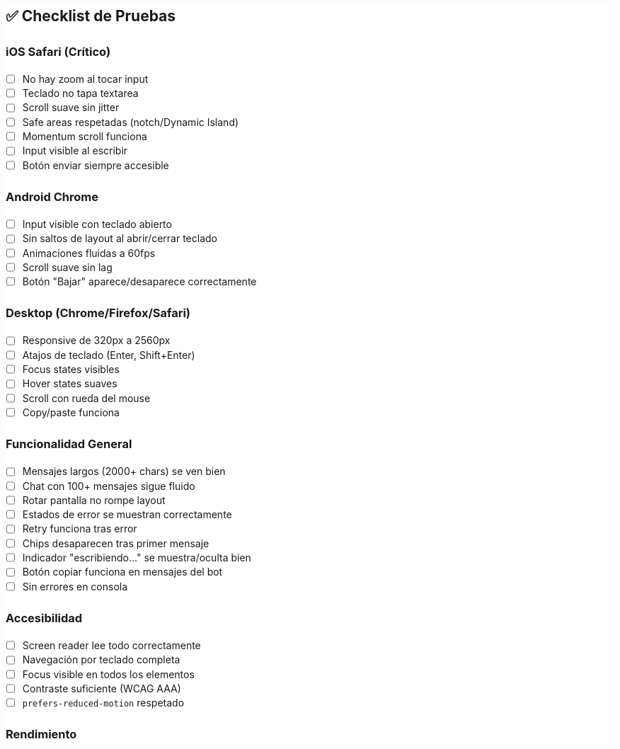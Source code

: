## ✅ Checklist de Pruebas

### **iOS Safari** (Crítico)

- [ ] No hay zoom al tocar input
- [ ] Teclado no tapa textarea
- [ ] Scroll suave sin jitter
- [ ] Safe areas respetadas (notch/Dynamic Island)
- [ ] Momentum scroll funciona
- [ ] Input visible al escribir
- [ ] Botón enviar siempre accesible

### **Android Chrome**

- [ ] Input visible con teclado abierto
- [ ] Sin saltos de layout al abrir/cerrar teclado
- [ ] Animaciones fluidas a 60fps
- [ ] Scroll suave sin lag
- [ ] Botón "Bajar" aparece/desaparece correctamente

### **Desktop (Chrome/Firefox/Safari)**

- [ ] Responsive de 320px a 2560px
- [ ] Atajos de teclado (Enter, Shift+Enter)
- [ ] Focus states visibles
- [ ] Hover states suaves
- [ ] Scroll con rueda del mouse
- [ ] Copy/paste funciona

### **Funcionalidad General**

- [ ] Mensajes largos (2000+ chars) se ven bien
- [ ] Chat con 100+ mensajes sigue fluido
- [ ] Rotar pantalla no rompe layout
- [ ] Estados de error se muestran correctamente
- [ ] Retry funciona tras error
- [ ] Chips desaparecen tras primer mensaje
- [ ] Indicador "escribiendo..." se muestra/oculta bien
- [ ] Botón copiar funciona en mensajes del bot
- [ ] Sin errores en consola

### **Accesibilidad**

- [ ] Screen reader lee todo correctamente
- [ ] Navegación por teclado completa
- [ ] Focus visible en todos los elementos
- [ ] Contraste suficiente (WCAG AAA)
- [ ] `prefers-reduced-motion` respetado

### **Rendimiento**
